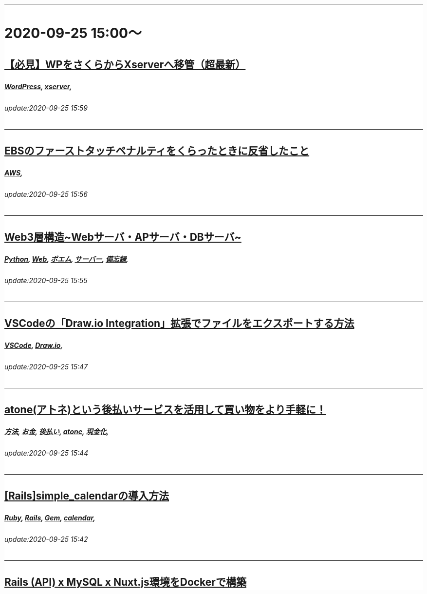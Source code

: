 
---




# 2020-09-25 15:00～
## [【必見】WPをさくらからXserverへ移管（超最新）](https://qiita.com/Yu-8chan/items/39341638a90210ed534e)
##### [WordPress](https://qiita.com/tags/WordPress), [xserver](https://qiita.com/tags/xserver), 
###### update:2020-09-25 15:59
---
## [EBSのファーストタッチペナルティをくらったときに反省したこと](https://qiita.com/fullsat_/items/6017dd3560c99185ce83)
##### [AWS](https://qiita.com/tags/AWS), 
###### update:2020-09-25 15:56
---
## [Web3層構造~Webサーバ・APサーバ・DBサーバ~](https://qiita.com/jamjamjam888/items/25662784a74866963d47)
##### [Python](https://qiita.com/tags/Python), [Web](https://qiita.com/tags/Web), [ポエム](https://qiita.com/tags/ポエム), [サーバー](https://qiita.com/tags/サーバー), [備忘録](https://qiita.com/tags/備忘録), 
###### update:2020-09-25 15:55
---
## [VSCodeの「Draw.io Integration」拡張でファイルをエクスポートする方法](https://qiita.com/k-yamada-github/items/6333ddeb2c0f309b7aa4)
##### [VSCode](https://qiita.com/tags/VSCode), [Draw.io](https://qiita.com/tags/Draw.io), 
###### update:2020-09-25 15:47
---
## [atone(アトネ)という後払いサービスを活用して買い物をより手軽に！](https://qiita.com/fesatzmesatz35/items/a402b32a93dc3a9d32e6)
##### [方法](https://qiita.com/tags/方法), [お金](https://qiita.com/tags/お金), [後払い](https://qiita.com/tags/後払い), [atone](https://qiita.com/tags/atone), [現金化](https://qiita.com/tags/現金化), 
###### update:2020-09-25 15:44
---
## [[Rails]simple_calendarの導入方法](https://qiita.com/iwkmsy9618/items/d748bec72c2f1907328b)
##### [Ruby](https://qiita.com/tags/Ruby), [Rails](https://qiita.com/tags/Rails), [Gem](https://qiita.com/tags/Gem), [calendar](https://qiita.com/tags/calendar), 
###### update:2020-09-25 15:42
---
## [Rails (API) x MySQL x Nuxt.js環境をDockerで構築](https://qiita.com/YutaNakamura1413/items/cd48e44a9eb3a5d2d21a)